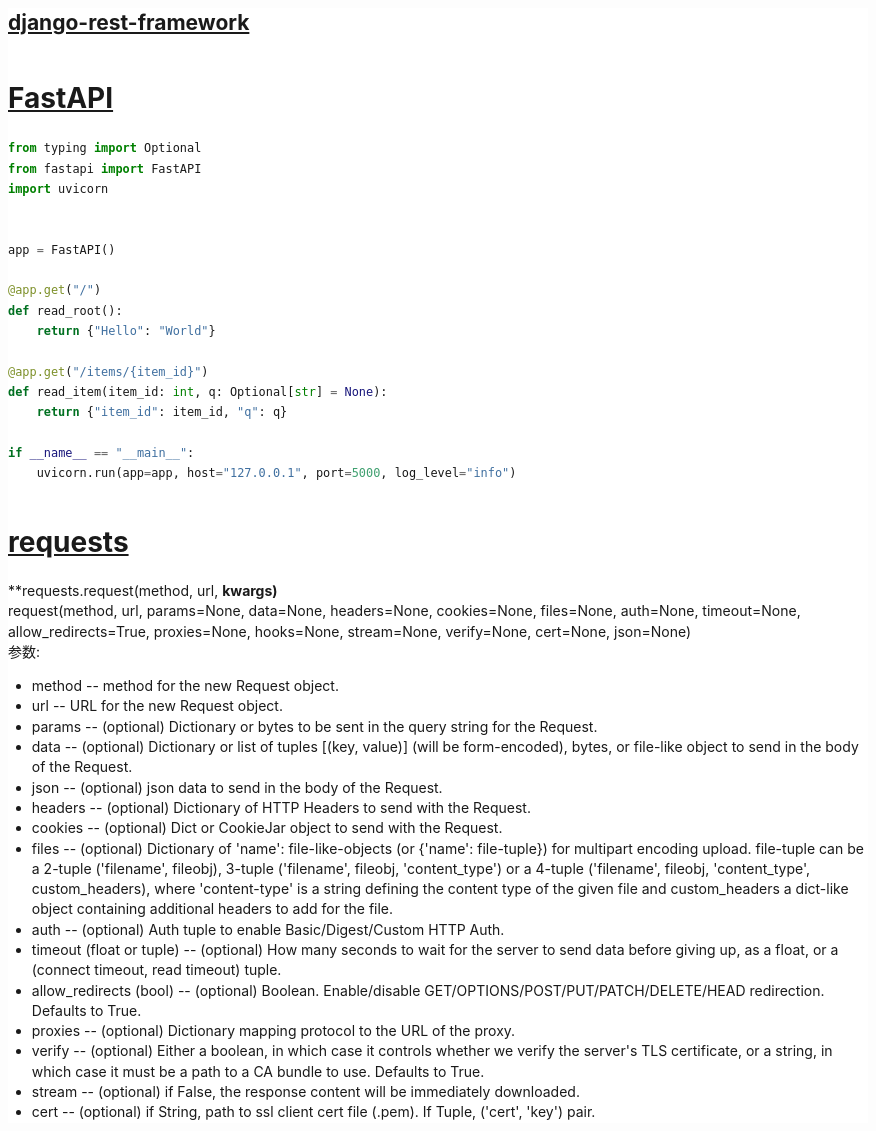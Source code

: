 
## [django-rest-framework](https://github.com/encode/django-rest-framework)






# [FastAPI](https://fastapi.tiangolo.com/)
```python
from typing import Optional
from fastapi import FastAPI
import uvicorn


app = FastAPI()

@app.get("/")
def read_root():
	return {"Hello": "World"}

@app.get("/items/{item_id}")
def read_item(item_id: int, q: Optional[str] = None):
	return {"item_id": item_id, "q": q}

if __name__ == "__main__":
    uvicorn.run(app=app, host="127.0.0.1", port=5000, log_level="info")
```

# [requests](https://github.com/psf/requests)
**requests.request(method, url, **kwargs)**  <br />  request(method, url, params=None, data=None, headers=None, cookies=None, files=None, auth=None, timeout=None, allow_redirects=True, proxies=None, hooks=None, stream=None, verify=None, cert=None, json=None)  <br />  参数:

- method -- method for the new Request object.
- url -- URL for the new Request object.
- params -- (optional) Dictionary or bytes to be sent in the query string for the Request.
- data -- (optional) Dictionary or list of tuples [(key, value)] (will be form-encoded), bytes, or file-like object to send in the body of the Request.
- json -- (optional) json data to send in the body of the Request.
- headers -- (optional) Dictionary of HTTP Headers to send with the Request.
- cookies -- (optional) Dict or CookieJar object to send with the Request.
- files -- (optional) Dictionary of 'name': file-like-objects (or {'name': file-tuple}) for multipart encoding upload. file-tuple can be a 2-tuple ('filename', fileobj), 3-tuple ('filename', fileobj, 'content_type') or a 4-tuple ('filename', fileobj, 'content_type', custom_headers), where 'content-type' is a string defining the content type of the given file and custom_headers a dict-like object containing additional headers to add for the file.
- auth -- (optional) Auth tuple to enable Basic/Digest/Custom HTTP Auth.
- timeout (float or tuple) -- (optional) How many seconds to wait for the server to send data before giving up, as a float, or a (connect timeout, read timeout) tuple.
- allow_redirects (bool) -- (optional) Boolean. Enable/disable GET/OPTIONS/POST/PUT/PATCH/DELETE/HEAD redirection. Defaults to True.
- proxies -- (optional) Dictionary mapping protocol to the URL of the proxy.
- verify -- (optional) Either a boolean, in which case it controls whether we verify the server's TLS certificate, or a string, in which case it must be a path to a CA bundle to use. Defaults to True.
- stream -- (optional) if False, the response content will be immediately downloaded.
- cert -- (optional) if String, path to ssl client cert file (.pem). If Tuple, ('cert', 'key') pair.
